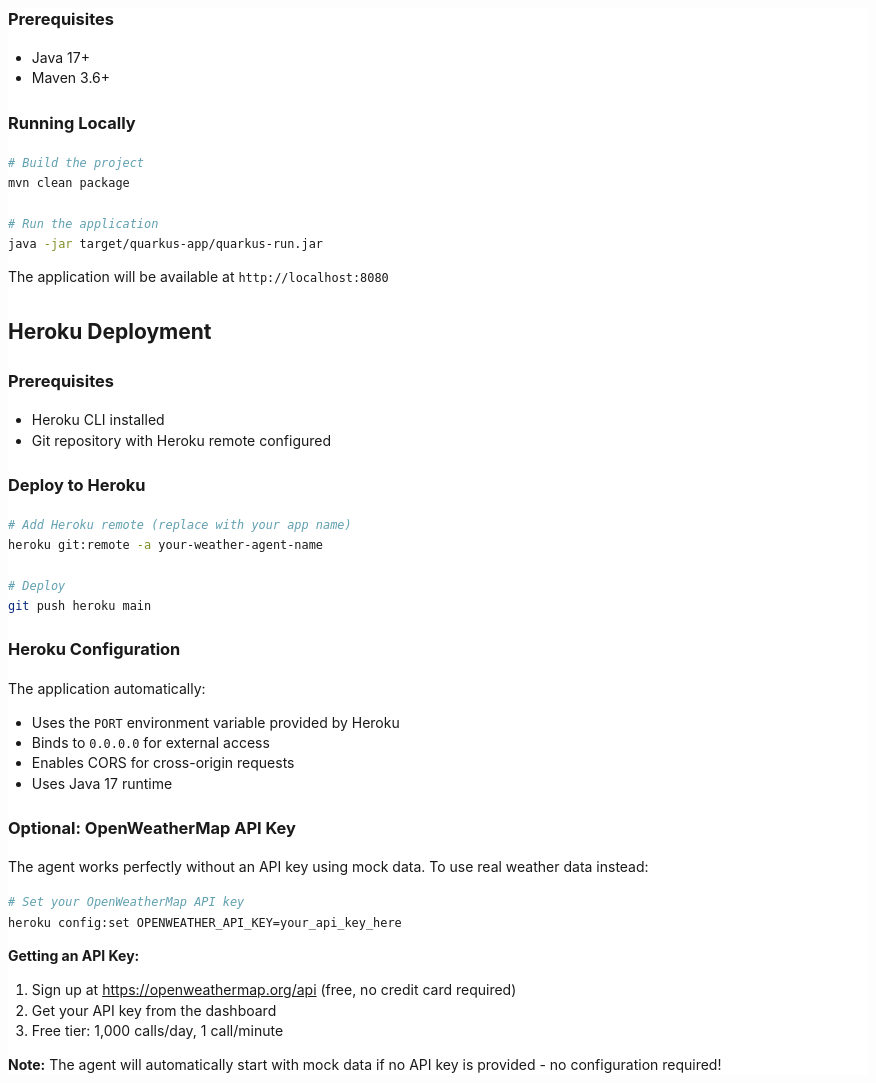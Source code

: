 ### Prerequisites
- Java 17+
- Maven 3.6+

### Running Locally
```bash
# Build the project
mvn clean package

# Run the application
java -jar target/quarkus-app/quarkus-run.jar
```

The application will be available at `http://localhost:8080`

## Heroku Deployment

### Prerequisites
- Heroku CLI installed
- Git repository with Heroku remote configured

### Deploy to Heroku
```bash
# Add Heroku remote (replace with your app name)
heroku git:remote -a your-weather-agent-name

# Deploy
git push heroku main
```

### Heroku Configuration
The application automatically:
- Uses the `PORT` environment variable provided by Heroku
- Binds to `0.0.0.0` for external access
- Enables CORS for cross-origin requests
- Uses Java 17 runtime

### Optional: OpenWeatherMap API Key
The agent works perfectly without an API key using mock data. To use real weather data instead:

```bash
# Set your OpenWeatherMap API key
heroku config:set OPENWEATHER_API_KEY=your_api_key_here
```

**Getting an API Key:**
1. Sign up at https://openweathermap.org/api (free, no credit card required)
2. Get your API key from the dashboard
3. Free tier: 1,000 calls/day, 1 call/minute

**Note:** The agent will automatically start with mock data if no API key is provided - no configuration required!
